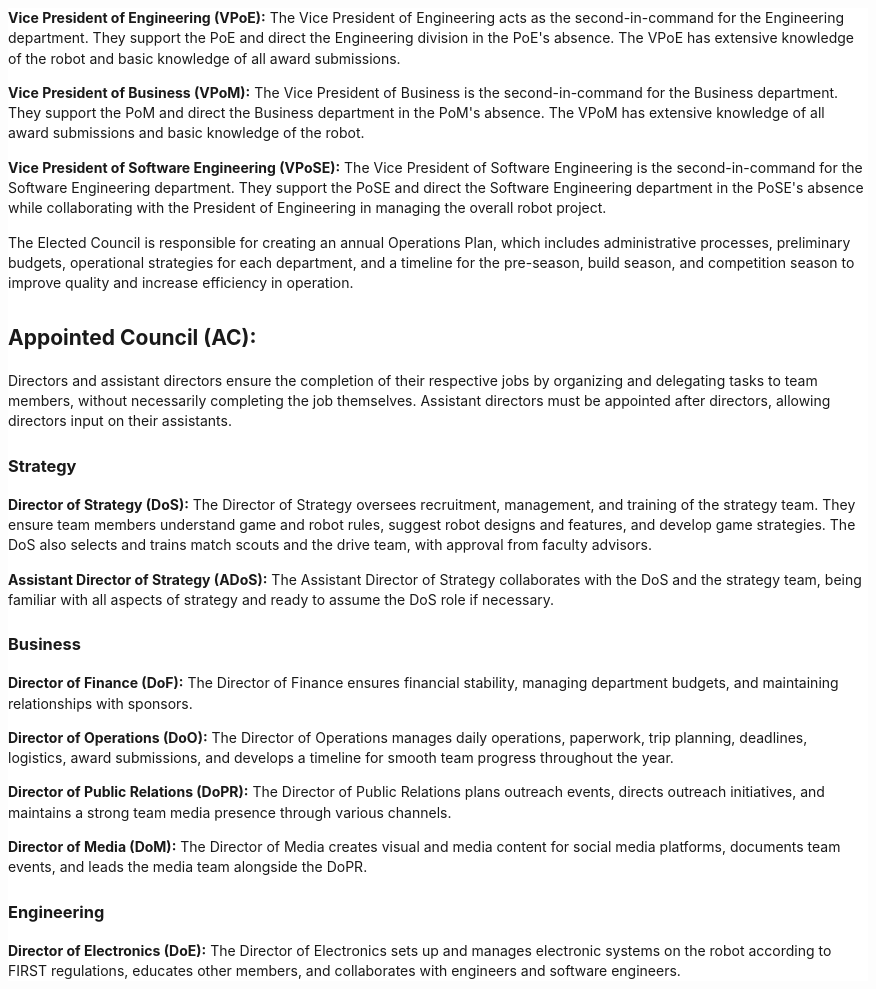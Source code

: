 **Vice President of Engineering (VPoE):** The Vice President of Engineering acts as the second-in-command for the Engineering department. They support the PoE and direct the Engineering division in the PoE's absence. The VPoE has extensive knowledge of the robot and basic knowledge of all award submissions.

**Vice President of Business (VPoM):** The Vice President of Business is the second-in-command for the Business department. They support the PoM and direct the Business department in the PoM's absence. The VPoM has extensive knowledge of all award submissions and basic knowledge of the robot.

**Vice President of Software Engineering (VPoSE):** The Vice President of Software Engineering is the second-in-command for the Software Engineering department. They support the PoSE and direct the Software Engineering department in the PoSE's absence while collaborating with the President of Engineering in managing the overall robot project.

The Elected Council is responsible for creating an annual Operations Plan, which includes administrative processes, preliminary budgets, operational strategies for each department, and a timeline for the pre-season, build season, and competition season to improve quality and increase efficiency in operation.

## Appointed Council (AC):

Directors and assistant directors ensure the completion of their respective jobs by organizing and delegating tasks to team members, without necessarily completing the job themselves. Assistant directors must be appointed after directors, allowing directors input on their assistants.

### Strategy

**Director of Strategy (DoS):** The Director of Strategy oversees recruitment, management, and training of the strategy team. They ensure team members understand game and robot rules, suggest robot designs and features, and develop game strategies. The DoS also selects and trains match scouts and the drive team, with approval from faculty advisors.

**Assistant Director of Strategy (ADoS):** The Assistant Director of Strategy collaborates with the DoS and the strategy team, being familiar with all aspects of strategy and ready to assume the DoS role if necessary.

### Business

**Director of Finance (DoF):** The Director of Finance ensures financial stability, managing department budgets, and maintaining relationships with sponsors.

**Director of Operations (DoO):** The Director of Operations manages daily operations, paperwork, trip planning, deadlines, logistics, award submissions, and develops a timeline for smooth team progress throughout the year.

**Director of Public Relations (DoPR):** The Director of Public Relations plans outreach events, directs outreach initiatives, and maintains a strong team media presence through various channels.

**Director of Media (DoM):** The Director of Media creates visual and media content for social media platforms, documents team events, and leads the media team alongside the DoPR.

### Engineering

**Director of Electronics (DoE):** The Director of Electronics sets up and manages electronic systems on the robot according to FIRST regulations, educates other members, and collaborates with engineers and software engineers.
